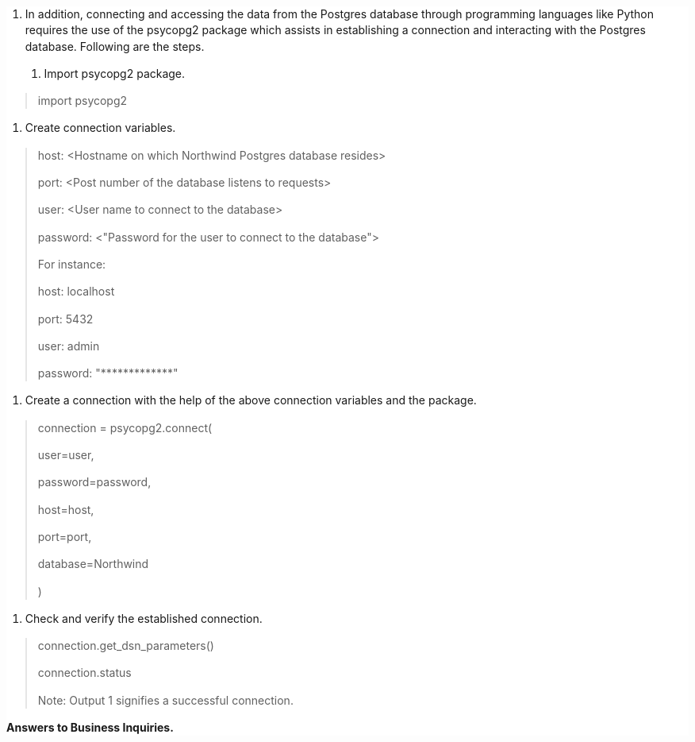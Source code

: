 1.  In addition, connecting and accessing the data from the Postgres
    database through programming languages like Python requires the use
    of the psycopg2 package which assists in establishing a connection
    and interacting with the Postgres database. Following are the steps.

    1.  Import psycopg2 package.

> import psycopg2

1.  Create connection variables.

> host: &lt;Hostname on which Northwind Postgres database resides&gt;
>
> port: &lt;Post number of the database listens to requests&gt;
>
> user: &lt;User name to connect to the database&gt;
>
> password: &lt;"Password for the user to connect to the database"&gt;
>
> For instance:
>
> host: localhost
>
> port: 5432
>
> user: admin
>
> password: "\*\*\*\*\*\*\*\*\*\*\*\*\*"

1.  Create a connection with the help of the above connection variables
    and the package.

> connection = psycopg2.connect(
>
> user=user,
>
> password=password,
>
> host=host,
>
> port=port,
>
> database=Northwind
>
> )

1.  Check and verify the established connection.

> connection.get\_dsn\_parameters()
>
> connection.status
>
> Note: Output 1 signifies a successful connection.

**Answers to Business Inquiries.**
